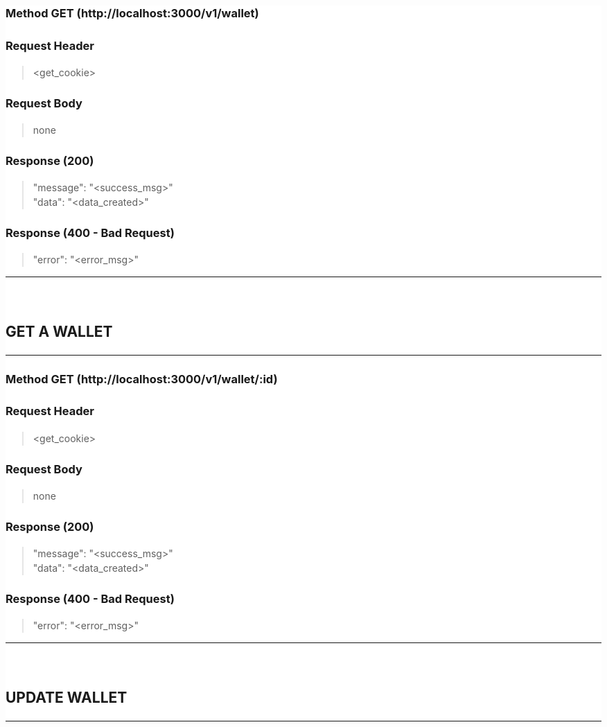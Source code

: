 
### Method GET (http://localhost:3000/v1/wallet)

### Request Header

> <get_cookie>

### Request Body

> none

### Response (200)

> "message": "<success_msg>" <br> "data": "<data_created>"

### Response (400 - Bad Request)

> "error": "<error_msg>"

---

<br>

## GET A WALLET

---

### Method GET (http://localhost:3000/v1/wallet/:id)

### Request Header

> <get_cookie>

### Request Body

> none

### Response (200)

> "message": "<success_msg>" <br> "data": "<data_created>"

### Response (400 - Bad Request)

> "error": "<error_msg>"

---

<br>

## UPDATE WALLET

---
